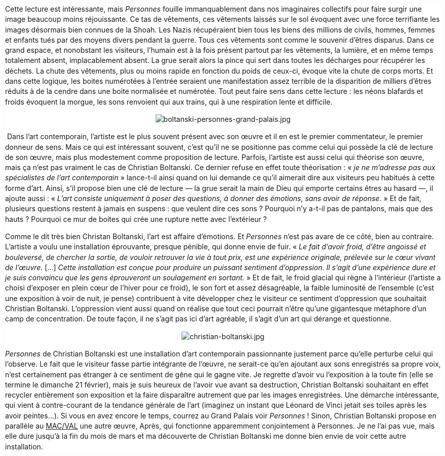 <p>Cette lecture est intéressante, mais <em>Personnes</em> fouille immanquablement dans nos imaginaires collectifs pour faire surgir une image beaucoup moins réjouissante. Ce tas de vêtements, ces vêtements laissés sur le sol évoquent avec une force terrifiante les images désormais bien connues de la Shoah. Les Nazis récupéraient bien tous les biens des millions de civils, hommes, femmes et enfants tués par des moyens divers pendant la guerre. Tous ces vêtements sont comme le souvenir d&rsquo;êtres disparus. Dans ce grand espace, et nonobstant les visiteurs, l&rsquo;humain est à la fois présent partout par les vêtements, la lumière, et en même temps totalement absent, implacablement absent. La grue serait alors la pince qui sert dans toutes les décharges pour récupérer les déchets. La chute des vêtements, plus ou moins rapide en fonction du poids de ceux-ci, évoque vite la chute de corps morts. Et dans cette logique, les boites numérotées à l&rsquo;entrée seraient une manifestation assez terrible de la disparition de milliers d&rsquo;êtres réduits à de la cendre dans une boite normalisée et numérotée. Tout peut faire sens dans cette lecture : les néons blafards et froids évoquent la morgue, les sons renvoient qui aux trains, qui à une respiration lente et difficile.</p>
<div style="text-align: center;"><img class="aligncenter" src="https://voiretmanger.fr/wp-content/2010/02/boltanski-personnes-grand-palais.jpg" alt="boltanski-personnes-grand-palais.jpg" width="600" height="400" border="0" /></div>
<p> <span style="text-align: justify;">Dans l&rsquo;art contemporain, l&rsquo;artiste est le plus souvent présent avec son œuvre et il en est le premier commentateur, le premier donneur de sens. Mais ce qui est intéressant souvent, c&rsquo;est qu&rsquo;il ne se positionne pas comme celui qui possède la clé de lecture de son œuvre, mais plus modestement comme proposition de lecture. Parfois, l&rsquo;artiste est aussi celui qui théorise son œuvre, mais ça n&rsquo;est pas vraiment le cas de Christian Boltanski. Ce dernier refuse en effet toute théorisation : &laquo;&nbsp;</span><em style="text-align: justify;">je ne m&rsquo;adresse pas aux spécialistes de l&rsquo;art contemporain</em><span style="text-align: justify;">&nbsp;&raquo; lance-t-il ainsi quand on lui demande ce qu&rsquo;il aimerait dire aux visiteurs peu habitués à cette forme d&rsquo;art. Ainsi, s&rsquo;il propose bien une clé de lecture — la grue serait la main de Dieu qui emporte certains êtres au hasard —, il ajoute aussi : &laquo;&nbsp;</span><em style="text-align: justify;">L&rsquo;art consiste uniquement à poser des questions, à donner des émotions, sans avoir de réponse</em><span style="text-align: justify;">.&nbsp;&raquo; Et de fait, plusieurs questions restent à jamais en suspens : que veulent dire ces sons ? Pourquoi n&rsquo;y a-t-il pas de pantalons, mais que des hauts ? Pourquoi ce mur de boites qui crée une rupture nette avec l&rsquo;extérieur ?</span></p>
<p>Comme le dit très bien Christan Boltanski, l&rsquo;art est affaire d&rsquo;émotions. Et <em>Personnes</em> n&rsquo;est pas avare de ce côté, bien au contraire. L&rsquo;artiste a voulu une installation éprouvante, presque pénible, qui donne envie de fuir. &laquo;&nbsp;<em>Le fait d&rsquo;avoir froid, d&rsquo;être angoissé et bouleversé, de chercher la sortie, de vouloir retrouver la vie à tout prix, est une expérience originale, prélevée sur le cœur vivant de l&rsquo;œuvre.</em> […] <em>Cette installation est conçue pour produire un puissant sentiment d&rsquo;oppression. Il s&rsquo;agit d&rsquo;une expérience dure et je suis convaincu que les gens éprouveront un soulagement en sortant.</em>&nbsp;&raquo; Et de fait, le froid glacial qui règne à l&rsquo;intérieur (l&rsquo;artiste a choisi d&rsquo;exposer en plein cœur de l&rsquo;hiver pour ce froid), le son fort et assez désagréable, la faible luminosité de l&rsquo;ensemble (c&rsquo;est une exposition à voir de nuit, je pense) contribuent à vite développer chez le visiteur ce sentiment d&rsquo;oppression que souhaitait Christian Boltanski. L&rsquo;oppression vient aussi quand on réalise que tout ceci pourrait n&rsquo;être qu&rsquo;une gigantesque métaphore d&rsquo;un camp de concentration. De toute façon, il ne s&rsquo;agit pas ici d&rsquo;art agréable, il s&rsquo;agit d&rsquo;un art qui dérange et questionne.</p>
<div style="text-align: center;"><img class="aligncenter" src="https://voiretmanger.fr/wp-content/2010/02/christian-boltanski.jpg" alt="christian-boltanski.jpg" width="600" height="400" border="0" /></div>
<p><em>Personnes</em> de Christian Boltanski est une installation d&rsquo;art contemporain passionnante justement parce qu&rsquo;elle perturbe celui qui l&rsquo;observe. Le fait que le visiteur fasse partie intégrante de l&rsquo;œuvre, ne serait-ce qu&rsquo;en ajoutant aux sons enregistrés sa propre voix, n&rsquo;est certainement pas étranger à ce sentiment de gêne qui le gagne vite. Je regrette d&rsquo;avoir vu l&rsquo;exposition à la toute fin (elle se termine le dimanche 21 février), mais je suis heureux de l&rsquo;avoir vue avant sa destruction, Christian Boltanski souhaitant en effet recycler entièrement son exposition et la faire disparaître autrement que par les images enregistrées. Une démarche intéressante, qui vient à contre-courant de la tendance générale de l&rsquo;art (imaginez un instant que Léonard de Vinci jetait ses toiles après les avoir peintes…). Si vous en avez encore le temps, courrez au Grand Palais voir <em>Personnes</em> ! Sinon, Christian Boltanski propose en parallèle au <a href="http://www.macval.fr/site.php?&amp;lg=1">MAC/VAL</a> une autre œuvre, Après, qui fonctionne apparemment conjointement à Personnes. Je ne l&rsquo;ai pas vue, mais elle dure jusqu&rsquo;à la fin du mois de mars et ma découverte de Christian Boltanski me donne bien envie de voir cette autre installation.</p>